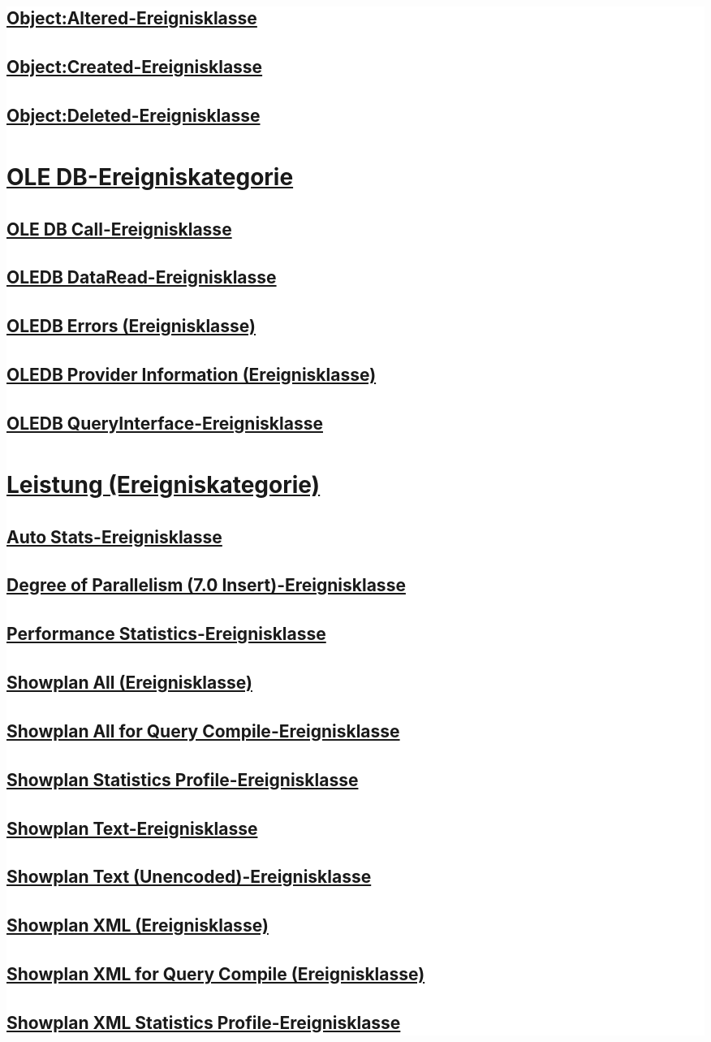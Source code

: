 ## [Object:Altered-Ereignisklasse](object-altered-event-class.md)  
## [Object:Created-Ereignisklasse](object-created-event-class.md)  
## [Object:Deleted-Ereignisklasse](object-deleted-event-class.md)  
# [OLE DB-Ereigniskategorie](oledb-event-category.md)  
## [OLE DB Call-Ereignisklasse](oledb-call-event-class.md)  
## [OLEDB DataRead-Ereignisklasse](oledb-dataread-event-class.md)  
## [OLEDB Errors (Ereignisklasse)](oledb-errors-event-class.md)  
## [OLEDB Provider Information (Ereignisklasse)](oledb-provider-information-event-class.md)  
## [OLEDB QueryInterface-Ereignisklasse](oledb-queryinterface-event-class.md)  
# [Leistung (Ereigniskategorie)](performance-event-category.md)  
## [Auto Stats-Ereignisklasse](auto-stats-event-class.md)  
## [Degree of Parallelism (7.0 Insert)-Ereignisklasse](degree-of-parallelism-7-0-insert-event-class.md)  
## [Performance Statistics-Ereignisklasse](performance-statistics-event-class.md)  
## [Showplan All (Ereignisklasse)](showplan-all-event-class.md)  
## [Showplan All for Query Compile-Ereignisklasse](showplan-all-for-query-compile-event-class.md)  
## [Showplan Statistics Profile-Ereignisklasse](showplan-statistics-profile-event-class.md)  
## [Showplan Text-Ereignisklasse](showplan-text-event-class.md)  
## [Showplan Text (Unencoded)-Ereignisklasse](showplan-text-unencoded-event-class.md)  
## [Showplan XML (Ereignisklasse)](showplan-xml-event-class.md)  
## [Showplan XML for Query Compile (Ereignisklasse)](showplan-xml-for-query-compile-event-class.md)  
## [Showplan XML Statistics Profile-Ereignisklasse](showplan-xml-statistics-profile-event-class.md)  